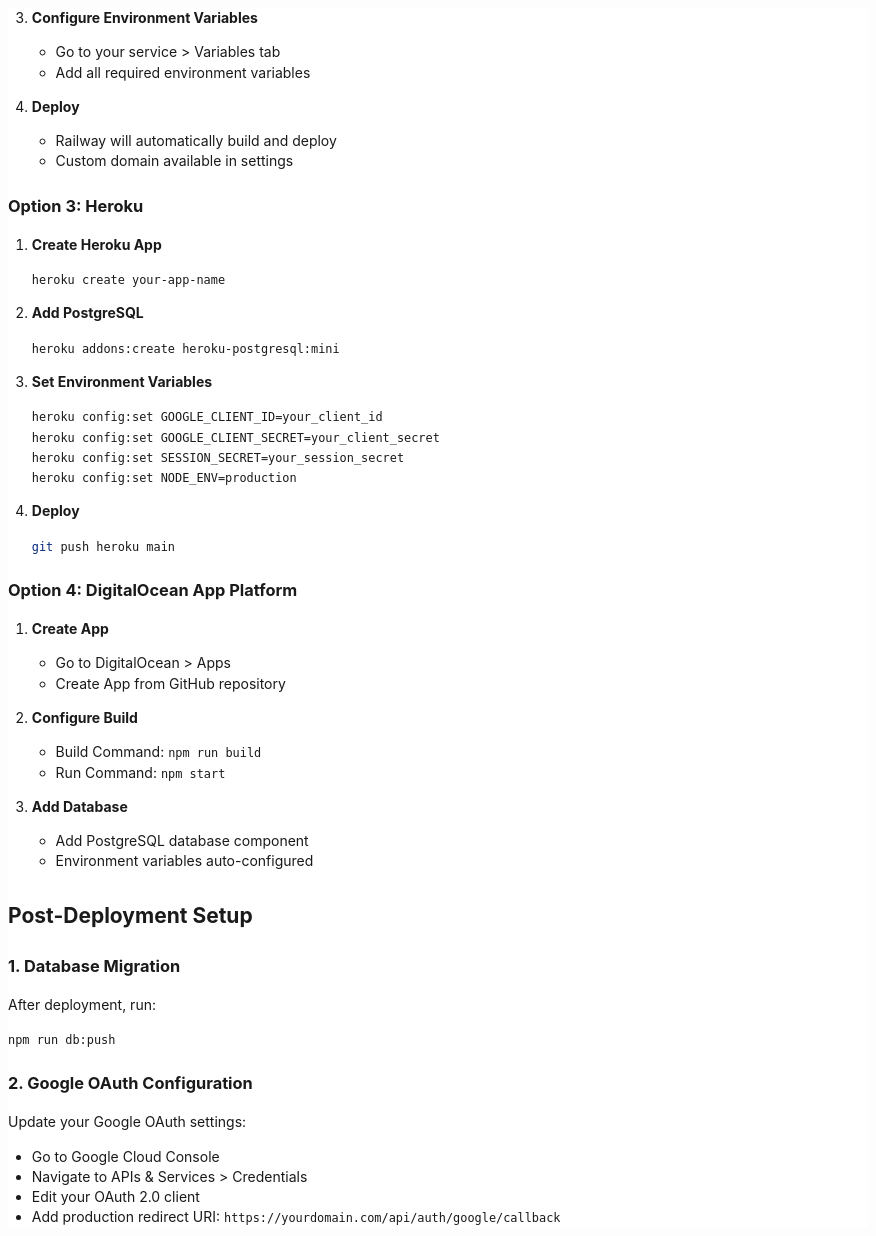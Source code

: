 3. **Configure Environment Variables**
   - Go to your service > Variables tab
   - Add all required environment variables

4. **Deploy**
   - Railway will automatically build and deploy
   - Custom domain available in settings

### Option 3: Heroku

1. **Create Heroku App**
   ```bash
   heroku create your-app-name
   ```

2. **Add PostgreSQL**
   ```bash
   heroku addons:create heroku-postgresql:mini
   ```

3. **Set Environment Variables**
   ```bash
   heroku config:set GOOGLE_CLIENT_ID=your_client_id
   heroku config:set GOOGLE_CLIENT_SECRET=your_client_secret
   heroku config:set SESSION_SECRET=your_session_secret
   heroku config:set NODE_ENV=production
   ```

4. **Deploy**
   ```bash
   git push heroku main
   ```

### Option 4: DigitalOcean App Platform

1. **Create App**
   - Go to DigitalOcean > Apps
   - Create App from GitHub repository

2. **Configure Build**
   - Build Command: `npm run build`
   - Run Command: `npm start`

3. **Add Database**
   - Add PostgreSQL database component
   - Environment variables auto-configured

## Post-Deployment Setup

### 1. Database Migration
After deployment, run:
```bash
npm run db:push
```

### 2. Google OAuth Configuration
Update your Google OAuth settings:
- Go to Google Cloud Console
- Navigate to APIs & Services > Credentials
- Edit your OAuth 2.0 client
- Add production redirect URI: `https://yourdomain.com/api/auth/google/callback`
